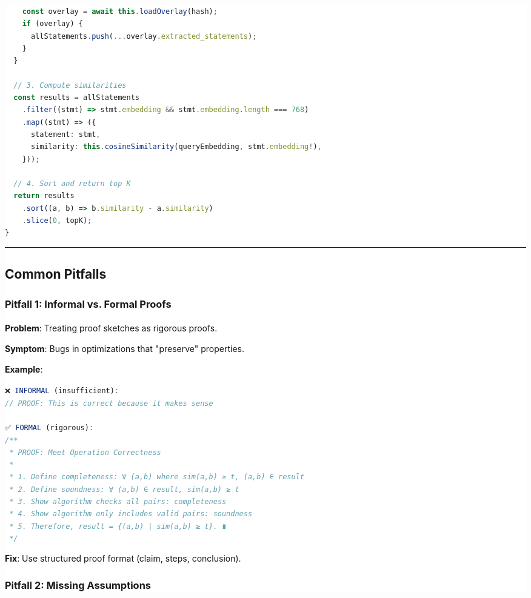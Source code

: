 ```typescript
    const overlay = await this.loadOverlay(hash);
    if (overlay) {
      allStatements.push(...overlay.extracted_statements);
    }
  }

  // 3. Compute similarities
  const results = allStatements
    .filter((stmt) => stmt.embedding && stmt.embedding.length === 768)
    .map((stmt) => ({
      statement: stmt,
      similarity: this.cosineSimilarity(queryEmbedding, stmt.embedding!),
    }));

  // 4. Sort and return top K
  return results
    .sort((a, b) => b.similarity - a.similarity)
    .slice(0, topK);
}
```

---

## Common Pitfalls

### Pitfall 1: Informal vs. Formal Proofs

**Problem**: Treating proof sketches as rigorous proofs.

**Symptom**: Bugs in optimizations that "preserve" properties.

**Example**:

```typescript
❌ INFORMAL (insufficient):
// PROOF: This is correct because it makes sense

✅ FORMAL (rigorous):
/**
 * PROOF: Meet Operation Correctness
 *
 * 1. Define completeness: ∀ (a,b) where sim(a,b) ≥ t, (a,b) ∈ result
 * 2. Define soundness: ∀ (a,b) ∈ result, sim(a,b) ≥ t
 * 3. Show algorithm checks all pairs: completeness
 * 4. Show algorithm only includes valid pairs: soundness
 * 5. Therefore, result = {(a,b) | sim(a,b) ≥ t}. ∎
 */
```

**Fix**: Use structured proof format (claim, steps, conclusion).

### Pitfall 2: Missing Assumptions
